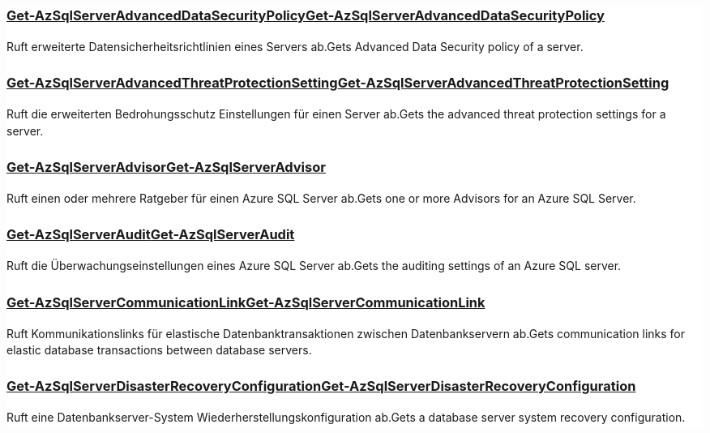 ### [<span data-ttu-id="1ab67-289">Get-AzSqlServerAdvancedDataSecurityPolicy</span><span class="sxs-lookup"><span data-stu-id="1ab67-289">Get-AzSqlServerAdvancedDataSecurityPolicy</span></span>](Get-AzSqlServerAdvancedDataSecurityPolicy.md)
<span data-ttu-id="1ab67-290">Ruft erweiterte Datensicherheitsrichtlinien eines Servers ab.</span><span class="sxs-lookup"><span data-stu-id="1ab67-290">Gets Advanced Data Security policy of a server.</span></span>

### [<span data-ttu-id="1ab67-291">Get-AzSqlServerAdvancedThreatProtectionSetting</span><span class="sxs-lookup"><span data-stu-id="1ab67-291">Get-AzSqlServerAdvancedThreatProtectionSetting</span></span>](Get-AzSqlServerAdvancedThreatProtectionSetting.md)
<span data-ttu-id="1ab67-292">Ruft die erweiterten Bedrohungsschutz Einstellungen für einen Server ab.</span><span class="sxs-lookup"><span data-stu-id="1ab67-292">Gets the advanced threat protection settings for a server.</span></span>

### [<span data-ttu-id="1ab67-293">Get-AzSqlServerAdvisor</span><span class="sxs-lookup"><span data-stu-id="1ab67-293">Get-AzSqlServerAdvisor</span></span>](Get-AzSqlServerAdvisor.md)
<span data-ttu-id="1ab67-294">Ruft einen oder mehrere Ratgeber für einen Azure SQL Server ab.</span><span class="sxs-lookup"><span data-stu-id="1ab67-294">Gets one or more Advisors for an Azure SQL Server.</span></span>

### [<span data-ttu-id="1ab67-295">Get-AzSqlServerAudit</span><span class="sxs-lookup"><span data-stu-id="1ab67-295">Get-AzSqlServerAudit</span></span>](Get-AzSqlServerAudit.md)
<span data-ttu-id="1ab67-296">Ruft die Überwachungseinstellungen eines Azure SQL Server ab.</span><span class="sxs-lookup"><span data-stu-id="1ab67-296">Gets the auditing settings of an Azure SQL server.</span></span>

### [<span data-ttu-id="1ab67-297">Get-AzSqlServerCommunicationLink</span><span class="sxs-lookup"><span data-stu-id="1ab67-297">Get-AzSqlServerCommunicationLink</span></span>](Get-AzSqlServerCommunicationLink.md)
<span data-ttu-id="1ab67-298">Ruft Kommunikationslinks für elastische Datenbanktransaktionen zwischen Datenbankservern ab.</span><span class="sxs-lookup"><span data-stu-id="1ab67-298">Gets communication links for elastic database transactions between database servers.</span></span>

### [<span data-ttu-id="1ab67-299">Get-AzSqlServerDisasterRecoveryConfiguration</span><span class="sxs-lookup"><span data-stu-id="1ab67-299">Get-AzSqlServerDisasterRecoveryConfiguration</span></span>](Get-AzSqlServerDisasterRecoveryConfiguration.md)
<span data-ttu-id="1ab67-300">Ruft eine Datenbankserver-System Wiederherstellungskonfiguration ab.</span><span class="sxs-lookup"><span data-stu-id="1ab67-300">Gets a database server system recovery configuration.</span></span>
